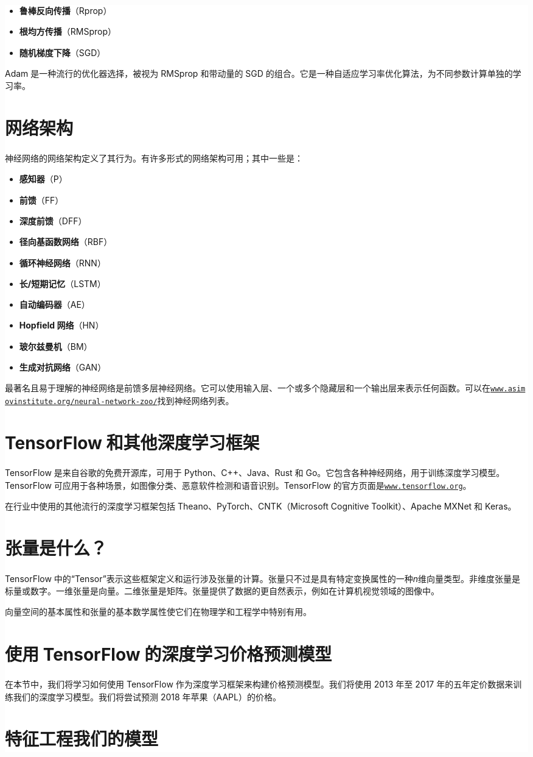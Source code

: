 +   **鲁棒反向传播**（Rprop）

+   **根均方传播**（RMSprop）

+   **随机梯度下降**（SGD）

Adam 是一种流行的优化器选择，被视为 RMSprop 和带动量的 SGD 的组合。它是一种自适应学习率优化算法，为不同参数计算单独的学习率。

# 网络架构

神经网络的网络架构定义了其行为。有许多形式的网络架构可用；其中一些是：

+   **感知器**（P）

+   **前馈**（FF）

+   **深度前馈**（DFF）

+   **径向基函数网络**（RBF）

+   **循环神经网络**（RNN）

+   **长/短期记忆**（LSTM）

+   **自动编码器**（AE）

+   **Hopfield 网络**（HN）

+   **玻尔兹曼机**（BM）

+   **生成对抗网络**（GAN）

最著名且易于理解的神经网络是前馈多层神经网络。它可以使用输入层、一个或多个隐藏层和一个输出层来表示任何函数。可以在[`www.asimovinstitute.org/neural-network-zoo/`](http://www.asimovinstitute.org/neural-network-zoo/)找到神经网络列表。

# TensorFlow 和其他深度学习框架

TensorFlow 是来自谷歌的免费开源库，可用于 Python、C++、Java、Rust 和 Go。它包含各种神经网络，用于训练深度学习模型。TensorFlow 可应用于各种场景，如图像分类、恶意软件检测和语音识别。TensorFlow 的官方页面是[`www.tensorflow.org`](https://www.tensorflow.org)。

在行业中使用的其他流行的深度学习框架包括 Theano、PyTorch、CNTK（Microsoft Cognitive Toolkit）、Apache MXNet 和 Keras。

# 张量是什么？

TensorFlow 中的“Tensor”表示这些框架定义和运行涉及张量的计算。张量只不过是具有特定变换属性的一种*n*维向量类型。非维度张量是标量或数字。一维张量是向量。二维张量是矩阵。张量提供了数据的更自然表示，例如在计算机视觉领域的图像中。

向量空间的基本属性和张量的基本数学属性使它们在物理学和工程学中特别有用。

# 使用 TensorFlow 的深度学习价格预测模型

在本节中，我们将学习如何使用 TensorFlow 作为深度学习框架来构建价格预测模型。我们将使用 2013 年至 2017 年的五年定价数据来训练我们的深度学习模型。我们将尝试预测 2018 年苹果（AAPL）的价格。

# 特征工程我们的模型
